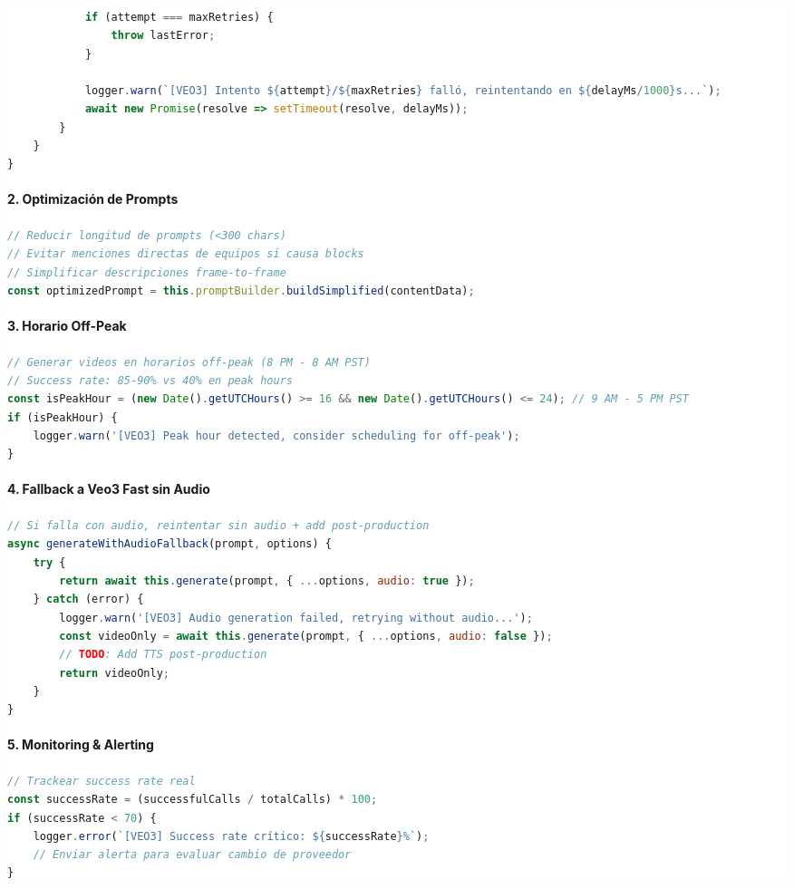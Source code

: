 ```javascript
            if (attempt === maxRetries) {
                throw lastError;
            }

            logger.warn(`[VEO3] Intento ${attempt}/${maxRetries} falló, reintentando en ${delayMs/1000}s...`);
            await new Promise(resolve => setTimeout(resolve, delayMs));
        }
    }
}
```

#### 2. Optimización de Prompts
```javascript
// Reducir longitud de prompts (<300 chars)
// Evitar menciones directas de equipos si causa blocks
// Simplificar descripciones frame-to-frame
const optimizedPrompt = this.promptBuilder.buildSimplified(contentData);
```

#### 3. Horario Off-Peak
```javascript
// Generar videos en horarios off-peak (8 PM - 8 AM PST)
// Success rate: 85-90% vs 40% en peak hours
const isPeakHour = (new Date().getUTCHours() >= 16 && new Date().getUTCHours() <= 24); // 9 AM - 5 PM PST
if (isPeakHour) {
    logger.warn('[VEO3] Peak hour detected, consider scheduling for off-peak');
}
```

#### 4. Fallback a Veo3 Fast sin Audio
```javascript
// Si falla con audio, reintentar sin audio + add post-production
async generateWithAudioFallback(prompt, options) {
    try {
        return await this.generate(prompt, { ...options, audio: true });
    } catch (error) {
        logger.warn('[VEO3] Audio generation failed, retrying without audio...');
        const videoOnly = await this.generate(prompt, { ...options, audio: false });
        // TODO: Add TTS post-production
        return videoOnly;
    }
}
```

#### 5. Monitoring & Alerting
```javascript
// Trackear success rate real
const successRate = (successfulCalls / totalCalls) * 100;
if (successRate < 70) {
    logger.error(`[VEO3] Success rate crítico: ${successRate}%`);
    // Enviar alerta para evaluar cambio de proveedor
}
```
